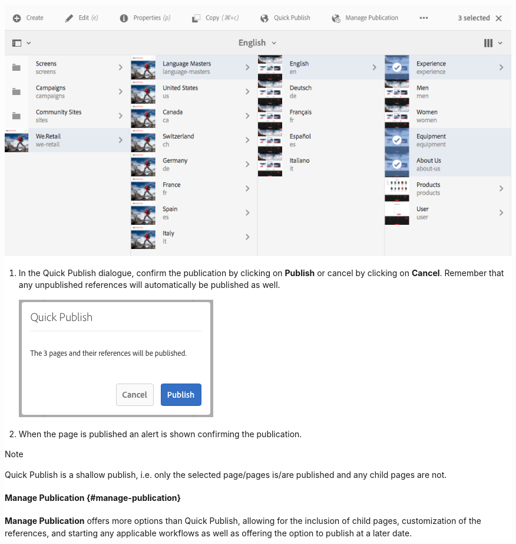    ![](assets/screen_shot_2018-03-21at153115.png)

1. In the Quick Publish dialogue, confirm the publication by clicking on **Publish** or cancel by clicking on **Cancel**. Remember that any unpublished references will automatically be published as well.

   ![](assets/chlimage_1-37.png)

1. When the page is published an alert is shown confirming the publication.

>[!NOTE]
>
>Quick Publish is a shallow publish, i.e. only the selected page/pages is/are published and any child pages are not.

#### Manage Publication {#manage-publication}

**Manage Publication** offers more options than Quick Publish, allowing for the inclusion of child pages, customization of the references, and starting any applicable workflows as well as offering the option to publish at a later date.
